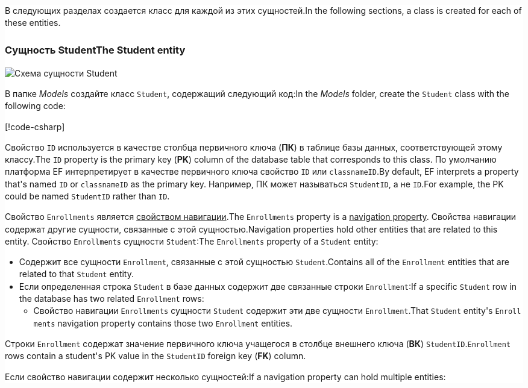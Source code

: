 <span data-ttu-id="0044c-163">В следующих разделах создается класс для каждой из этих сущностей.</span><span class="sxs-lookup"><span data-stu-id="0044c-163">In the following sections, a class is created for each of these entities.</span></span>

### <a name="the-student-entity"></a><span data-ttu-id="0044c-164">Сущность Student</span><span class="sxs-lookup"><span data-stu-id="0044c-164">The Student entity</span></span>

![Схема сущности Student](intro/_static/student-entity.png)

<span data-ttu-id="0044c-166">В папке *Models* создайте класс `Student`, содержащий следующий код:</span><span class="sxs-lookup"><span data-stu-id="0044c-166">In the *Models* folder, create the `Student` class with the following code:</span></span>

[!code-csharp[](intro/samples/cu/Models/Student.cs?name=snippet_Intro)]

<span data-ttu-id="0044c-167">Свойство `ID` используется в качестве столбца первичного ключа (**ПК**) в таблице базы данных, соответствующей этому классу.</span><span class="sxs-lookup"><span data-stu-id="0044c-167">The `ID` property is the primary key (**PK**) column of the database table that corresponds to this class.</span></span> <span data-ttu-id="0044c-168">По умолчанию платформа EF интерпретирует в качестве первичного ключа свойство `ID` или `classnameID`.</span><span class="sxs-lookup"><span data-stu-id="0044c-168">By default, EF interprets a property that's named `ID` or `classnameID` as the primary key.</span></span> <span data-ttu-id="0044c-169">Например, ПК может называться `StudentID`, а не `ID`.</span><span class="sxs-lookup"><span data-stu-id="0044c-169">For example, the PK could be named `StudentID` rather than `ID`.</span></span>

<span data-ttu-id="0044c-170">Свойство `Enrollments` является [свойством навигации](/ef/core/modeling/relationships).</span><span class="sxs-lookup"><span data-stu-id="0044c-170">The `Enrollments` property is a [navigation property](/ef/core/modeling/relationships).</span></span> <span data-ttu-id="0044c-171">Свойства навигации содержат другие сущности, связанные с этой сущностью.</span><span class="sxs-lookup"><span data-stu-id="0044c-171">Navigation properties hold other entities that are related to this entity.</span></span> <span data-ttu-id="0044c-172">Свойство `Enrollments` сущности `Student`:</span><span class="sxs-lookup"><span data-stu-id="0044c-172">The `Enrollments` property of a `Student` entity:</span></span>

* <span data-ttu-id="0044c-173">Содержит все сущности `Enrollment`, связанные с этой сущностью `Student`.</span><span class="sxs-lookup"><span data-stu-id="0044c-173">Contains all of the `Enrollment` entities that are related to that `Student` entity.</span></span>
* <span data-ttu-id="0044c-174">Если определенная строка `Student` в базе данных содержит две связанные строки `Enrollment`:</span><span class="sxs-lookup"><span data-stu-id="0044c-174">If a specific `Student` row in the database has two related `Enrollment` rows:</span></span>
  * <span data-ttu-id="0044c-175">Свойство навигации `Enrollments` сущности `Student` содержит эти две сущности `Enrollment`.</span><span class="sxs-lookup"><span data-stu-id="0044c-175">That `Student` entity's `Enrollments` navigation property contains those two `Enrollment` entities.</span></span>
  
<span data-ttu-id="0044c-176">Строки `Enrollment` содержат значение первичного ключа учащегося в столбце внешнего ключа (**ВК**) `StudentID`.</span><span class="sxs-lookup"><span data-stu-id="0044c-176">`Enrollment` rows contain a student's PK value in the `StudentID` foreign key (**FK**) column.</span></span>

<span data-ttu-id="0044c-177">Если свойство навигации содержит несколько сущностей:</span><span class="sxs-lookup"><span data-stu-id="0044c-177">If a navigation property can hold multiple entities:</span></span>
